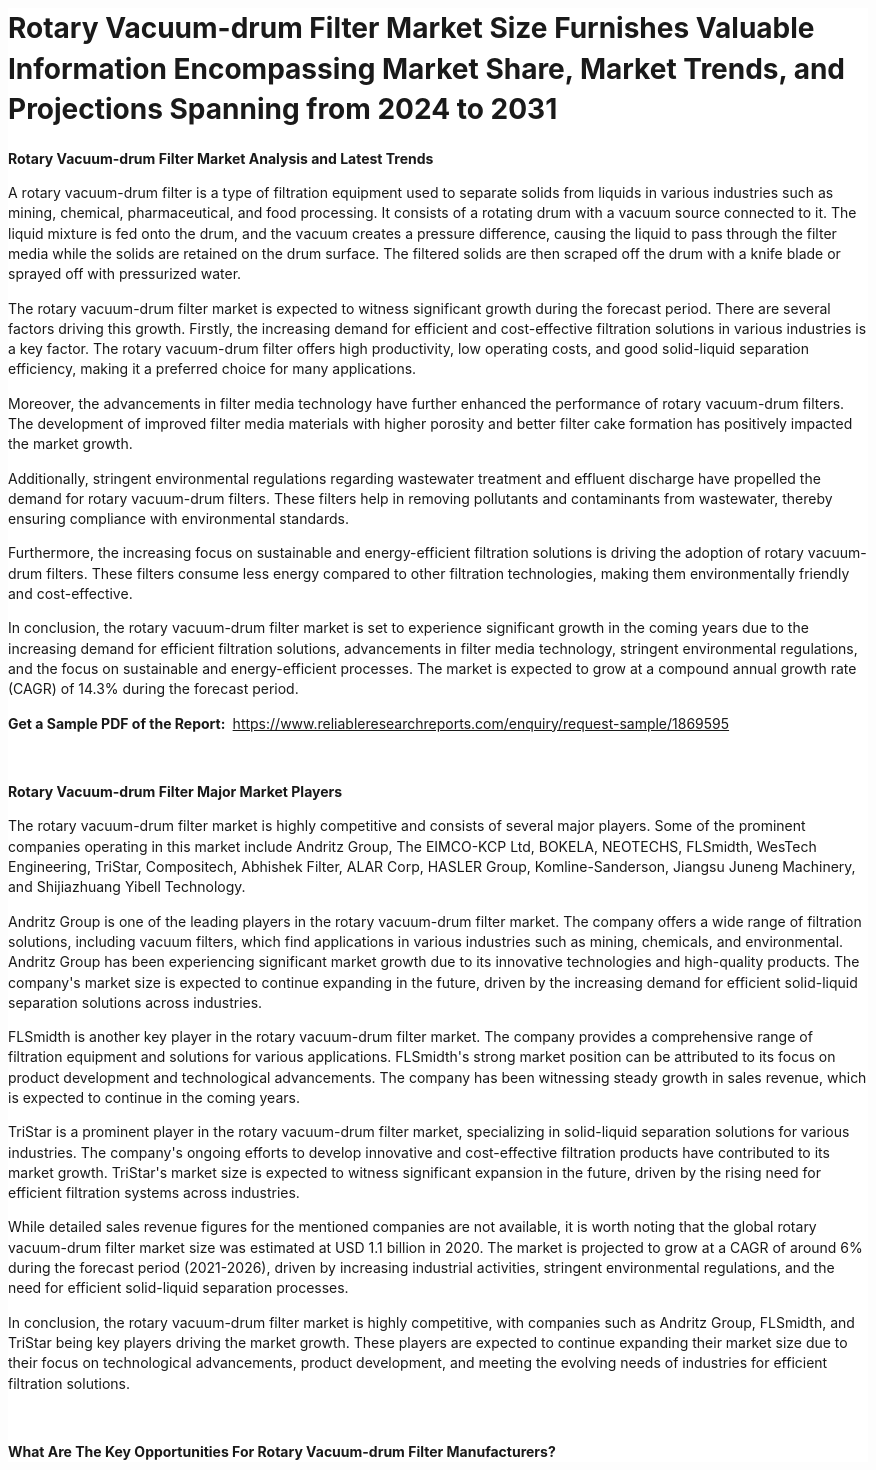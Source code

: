 <p><h1>Rotary Vacuum-drum Filter Market Size Furnishes Valuable Information Encompassing Market Share, Market Trends, and Projections Spanning from 2024 to 2031</h1></p><p><strong>Rotary Vacuum-drum Filter Market Analysis and Latest Trends</strong></p>
<p><p>A rotary vacuum-drum filter is a type of filtration equipment used to separate solids from liquids in various industries such as mining, chemical, pharmaceutical, and food processing. It consists of a rotating drum with a vacuum source connected to it. The liquid mixture is fed onto the drum, and the vacuum creates a pressure difference, causing the liquid to pass through the filter media while the solids are retained on the drum surface. The filtered solids are then scraped off the drum with a knife blade or sprayed off with pressurized water.</p><p>The rotary vacuum-drum filter market is expected to witness significant growth during the forecast period. There are several factors driving this growth. Firstly, the increasing demand for efficient and cost-effective filtration solutions in various industries is a key factor. The rotary vacuum-drum filter offers high productivity, low operating costs, and good solid-liquid separation efficiency, making it a preferred choice for many applications.</p><p>Moreover, the advancements in filter media technology have further enhanced the performance of rotary vacuum-drum filters. The development of improved filter media materials with higher porosity and better filter cake formation has positively impacted the market growth.</p><p>Additionally, stringent environmental regulations regarding wastewater treatment and effluent discharge have propelled the demand for rotary vacuum-drum filters. These filters help in removing pollutants and contaminants from wastewater, thereby ensuring compliance with environmental standards.</p><p>Furthermore, the increasing focus on sustainable and energy-efficient filtration solutions is driving the adoption of rotary vacuum-drum filters. These filters consume less energy compared to other filtration technologies, making them environmentally friendly and cost-effective.</p><p>In conclusion, the rotary vacuum-drum filter market is set to experience significant growth in the coming years due to the increasing demand for efficient filtration solutions, advancements in filter media technology, stringent environmental regulations, and the focus on sustainable and energy-efficient processes. The market is expected to grow at a compound annual growth rate (CAGR) of 14.3% during the forecast period.</p></p>
<p><strong>Get a Sample PDF of the Report:&nbsp;</strong> <a href="https://www.reliableresearchreports.com/enquiry/request-sample/1869595">https://www.reliableresearchreports.com/enquiry/request-sample/1869595</a></p>
<p>&nbsp;</p>
<p><strong>Rotary Vacuum-drum Filter Major Market Players</strong></p>
<p><p>The rotary vacuum-drum filter market is highly competitive and consists of several major players. Some of the prominent companies operating in this market include Andritz Group, The EIMCO-KCP Ltd, BOKELA, NEOTECHS, FLSmidth, WesTech Engineering, TriStar, Compositech, Abhishek Filter, ALAR Corp, HASLER Group, Komline-Sanderson, Jiangsu Juneng Machinery, and Shijiazhuang Yibell Technology.</p><p>Andritz Group is one of the leading players in the rotary vacuum-drum filter market. The company offers a wide range of filtration solutions, including vacuum filters, which find applications in various industries such as mining, chemicals, and environmental. Andritz Group has been experiencing significant market growth due to its innovative technologies and high-quality products. The company's market size is expected to continue expanding in the future, driven by the increasing demand for efficient solid-liquid separation solutions across industries.</p><p>FLSmidth is another key player in the rotary vacuum-drum filter market. The company provides a comprehensive range of filtration equipment and solutions for various applications. FLSmidth's strong market position can be attributed to its focus on product development and technological advancements. The company has been witnessing steady growth in sales revenue, which is expected to continue in the coming years.</p><p>TriStar is a prominent player in the rotary vacuum-drum filter market, specializing in solid-liquid separation solutions for various industries. The company's ongoing efforts to develop innovative and cost-effective filtration products have contributed to its market growth. TriStar's market size is expected to witness significant expansion in the future, driven by the rising need for efficient filtration systems across industries.</p><p>While detailed sales revenue figures for the mentioned companies are not available, it is worth noting that the global rotary vacuum-drum filter market size was estimated at USD 1.1 billion in 2020. The market is projected to grow at a CAGR of around 6% during the forecast period (2021-2026), driven by increasing industrial activities, stringent environmental regulations, and the need for efficient solid-liquid separation processes.</p><p>In conclusion, the rotary vacuum-drum filter market is highly competitive, with companies such as Andritz Group, FLSmidth, and TriStar being key players driving the market growth. These players are expected to continue expanding their market size due to their focus on technological advancements, product development, and meeting the evolving needs of industries for efficient filtration solutions.</p></p>
<p>&nbsp;</p>
<p><strong>What Are The Key Opportunities For Rotary Vacuum-drum Filter Manufacturers?</strong></p>